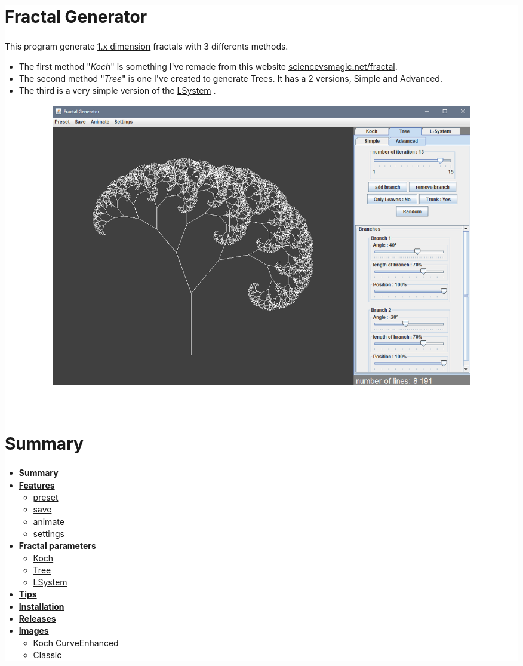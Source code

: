 # Fractal Generator

This program generate [1.x dimension](https://en.wikipedia.org/wiki/Hausdorff_dimension) fractals with 3 differents methods. 

* The first method "*Koch*" is something I've remade from this website [sciencevsmagic.net/fractal](sciencevsmagic.net/fractal).
* The second method "*Tree*" is one I've created to generate Trees. It has a 2 versions, Simple and Advanced.
* The third is a very simple version of the [LSystem](https://en.wikipedia.org/wiki/L-system) .

<p align="center">
	<img src="https://raw.githubusercontent.com/ejacquem/Fractal-Generator/main/resources/Presentation.png" width="700">
</p><br/>

# Summary

* **[Summary](#summary)**
* **[Features](#features)**
    * [preset](#preset)
	* [save](#save)
    * [animate](#animate)
	* [settings](#settings)
* **[Fractal parameters](#fractal-parameters)**
    * [Koch](#koch)
    * [Tree](#tree)
    * [LSystem](#lsystem)
* **[Tips](#tips)**
* **[Installation](#installation)**
* **[Releases](#releases)**
* **[Images](#images)**
    * [Koch CurveEnhanced](#tree)
    * [Classic](#Classic)